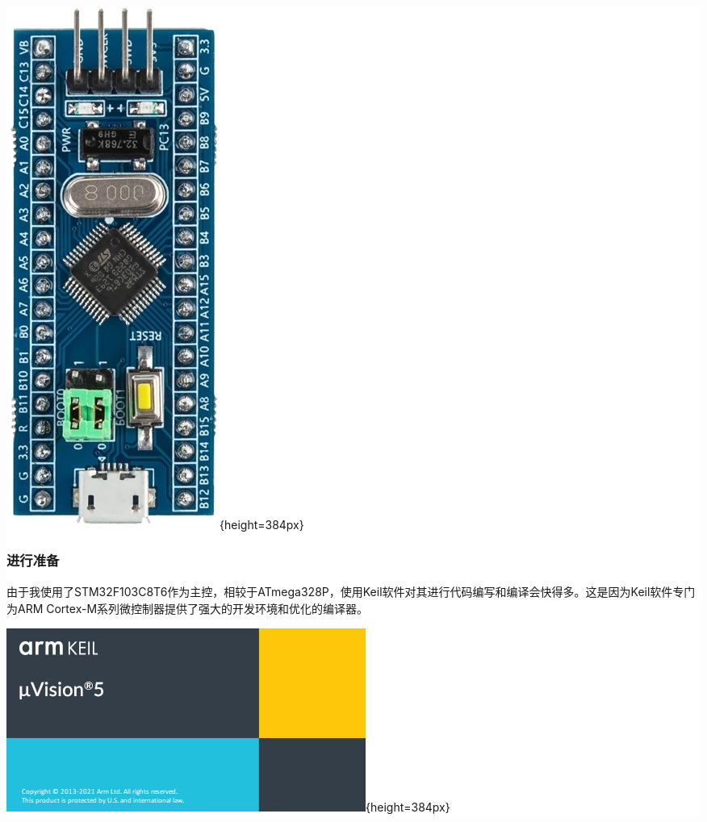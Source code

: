 ![STM32F103C8T6最小系统板](imgs/STM32F103C8T6开发板.jpg){height=384px}

### 进行准备

由于我使用了STM32F103C8T6作为主控，相较于ATmega328P，使用Keil软件对其进行代码编写和编译会快得多。这是因为Keil软件专门为ARM Cortex-M系列微控制器提供了强大的开发环境和优化的编译器。

![Keil](imgs/ARM-Keil.png){height=384px}
